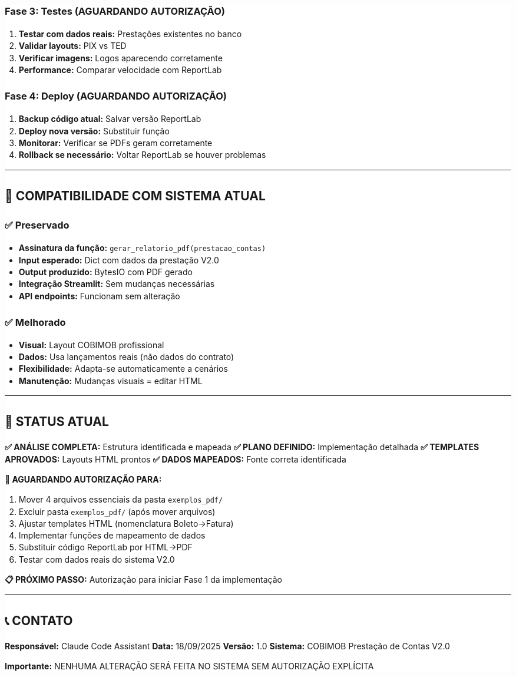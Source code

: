 ### Fase 3: Testes (AGUARDANDO AUTORIZAÇÃO)
1. **Testar com dados reais:** Prestações existentes no banco
2. **Validar layouts:** PIX vs TED
3. **Verificar imagens:** Logos aparecendo corretamente
4. **Performance:** Comparar velocidade com ReportLab

### Fase 4: Deploy (AGUARDANDO AUTORIZAÇÃO)
1. **Backup código atual:** Salvar versão ReportLab
2. **Deploy nova versão:** Substituir função
3. **Monitorar:** Verificar se PDFs geram corretamente
4. **Rollback se necessário:** Voltar ReportLab se houver problemas

---

## 🔄 COMPATIBILIDADE COM SISTEMA ATUAL

### ✅ Preservado
- **Assinatura da função:** `gerar_relatorio_pdf(prestacao_contas)`
- **Input esperado:** Dict com dados da prestação V2.0
- **Output produzido:** BytesIO com PDF gerado
- **Integração Streamlit:** Sem mudanças necessárias
- **API endpoints:** Funcionam sem alteração

### ✅ Melhorado
- **Visual:** Layout COBIMOB profissional
- **Dados:** Usa lançamentos reais (não dados do contrato)
- **Flexibilidade:** Adapta-se automaticamente a cenários
- **Manutenção:** Mudanças visuais = editar HTML

---

## 📝 STATUS ATUAL

**✅ ANÁLISE COMPLETA:** Estrutura identificada e mapeada
**✅ PLANO DEFINIDO:** Implementação detalhada
**✅ TEMPLATES APROVADOS:** Layouts HTML prontos
**✅ DADOS MAPEADOS:** Fonte correta identificada

**🚨 AGUARDANDO AUTORIZAÇÃO PARA:**
1. Mover 4 arquivos essenciais da pasta `exemplos_pdf/`
2. Excluir pasta `exemplos_pdf/` (após mover arquivos)
3. Ajustar templates HTML (nomenclatura Boleto→Fatura)
4. Implementar funções de mapeamento de dados
5. Substituir código ReportLab por HTML→PDF
6. Testar com dados reais do sistema V2.0

**📋 PRÓXIMO PASSO:** Autorização para iniciar Fase 1 da implementação

---

## 📞 CONTATO

**Responsável:** Claude Code Assistant
**Data:** 18/09/2025
**Versão:** 1.0
**Sistema:** COBIMOB Prestação de Contas V2.0

**Importante:** NENHUMA ALTERAÇÃO SERÁ FEITA NO SISTEMA SEM AUTORIZAÇÃO EXPLÍCITA